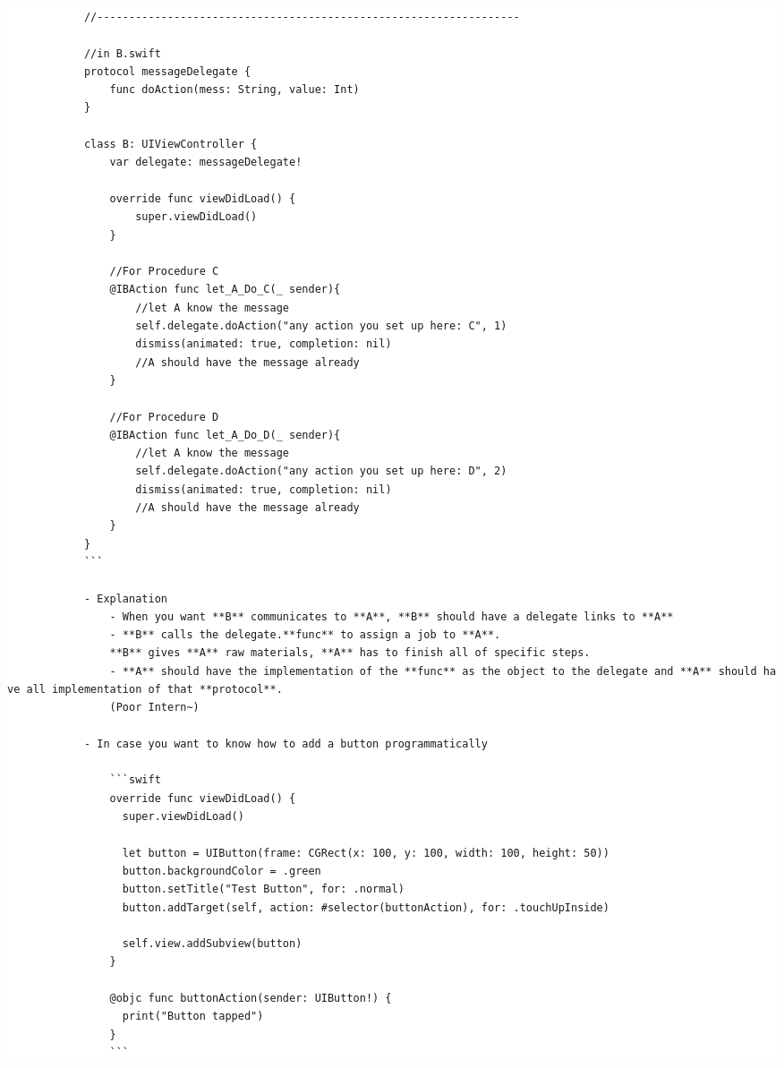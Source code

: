                 //------------------------------------------------------------------

                //in B.swift
                protocol messageDelegate {
                	func doAction(mess: String, value: Int)
                }

                class B: UIViewController {
                	var delegate: messageDelegate!
                	
                	override func viewDidLoad() {
                        super.viewDidLoad()
                    }
                	
                	//For Procedure C
                	@IBAction func let_A_Do_C(_ sender){
                		//let A know the message
                		self.delegate.doAction("any action you set up here: C", 1)
                		dismiss(animated: true, completion: nil)
                		//A should have the message already
                	}

                	//For Procedure D
                	@IBAction func let_A_Do_D(_ sender){
                		//let A know the message
                		self.delegate.doAction("any action you set up here: D", 2)
                		dismiss(animated: true, completion: nil)
                		//A should have the message already
                	}
                }
                ```

                - Explanation
                    - When you want **B** communicates to **A**, **B** should have a delegate links to **A**
                    - **B** calls the delegate.**func** to assign a job to **A**. 
                    **B** gives **A** raw materials, **A** has to finish all of specific steps.
                    - **A** should have the implementation of the **func** as the object to the delegate and **A** should have all implementation of that **protocol**. 
                    (Poor Intern~)

                - In case you want to know how to add a button programmatically

                    ```swift
                    override func viewDidLoad() {
                      super.viewDidLoad()

                      let button = UIButton(frame: CGRect(x: 100, y: 100, width: 100, height: 50))
                      button.backgroundColor = .green
                      button.setTitle("Test Button", for: .normal)
                      button.addTarget(self, action: #selector(buttonAction), for: .touchUpInside)

                      self.view.addSubview(button)
                    }

                    @objc func buttonAction(sender: UIButton!) {
                      print("Button tapped")
                    }
                    ```

